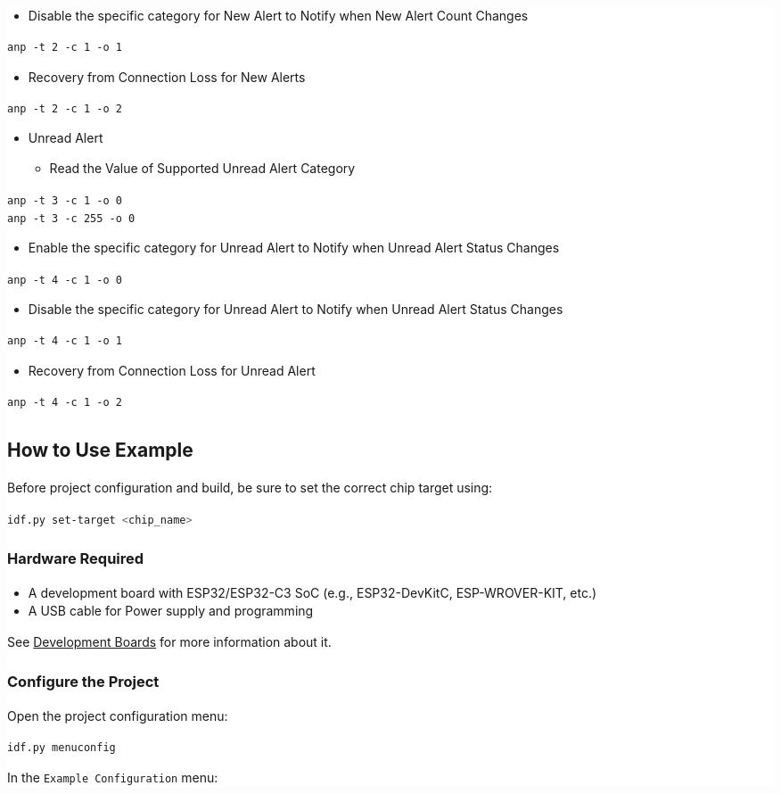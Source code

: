   * Disable the specific category for New Alert to Notify when New Alert Count Changes
```
anp -t 2 -c 1 -o 1
```

  * Recovery from Connection Loss for New Alerts
```
anp -t 2 -c 1 -o 2
```

* Unread Alert

  * Read the Value of Supported Unread Alert Category
```
anp -t 3 -c 1 -o 0
anp -t 3 -c 255 -o 0
```

  * Enable the specific category for Unread Alert to Notify when Unread Alert Status Changes
```
anp -t 4 -c 1 -o 0
```

  * Disable the specific category for Unread Alert to Notify when Unread Alert Status Changes
```
anp -t 4 -c 1 -o 1
```

  * Recovery from Connection Loss for Unread Alert
```
anp -t 4 -c 1 -o 2
```

## How to Use Example

Before project configuration and build, be sure to set the correct chip target using:

```bash
idf.py set-target <chip_name>
```

### Hardware Required

* A development board with ESP32/ESP32-C3 SoC (e.g., ESP32-DevKitC, ESP-WROVER-KIT, etc.)
* A USB cable for Power supply and programming

See [Development Boards](https://www.espressif.com/en/products/devkits) for more information about it.

### Configure the Project

Open the project configuration menu: 

```bash
idf.py menuconfig
```

In the `Example Configuration` menu:
